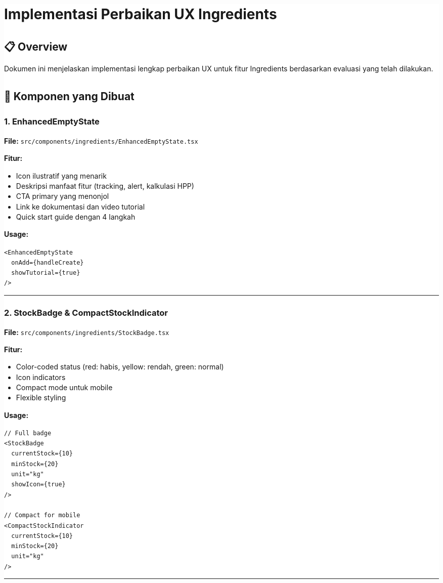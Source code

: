 # Implementasi Perbaikan UX Ingredients

## 📋 Overview

Dokumen ini menjelaskan implementasi lengkap perbaikan UX untuk fitur Ingredients berdasarkan evaluasi yang telah dilakukan.

## 🎯 Komponen yang Dibuat

### 1. EnhancedEmptyState
**File:** `src/components/ingredients/EnhancedEmptyState.tsx`

**Fitur:**
- Icon ilustratif yang menarik
- Deskripsi manfaat fitur (tracking, alert, kalkulasi HPP)
- CTA primary yang menonjol
- Link ke dokumentasi dan video tutorial
- Quick start guide dengan 4 langkah

**Usage:**
```tsx
<EnhancedEmptyState 
  onAdd={handleCreate}
  showTutorial={true}
/>
```

---

### 2. StockBadge & CompactStockIndicator
**File:** `src/components/ingredients/StockBadge.tsx`

**Fitur:**
- Color-coded status (red: habis, yellow: rendah, green: normal)
- Icon indicators
- Compact mode untuk mobile
- Flexible styling

**Usage:**
```tsx
// Full badge
<StockBadge
  currentStock={10}
  minStock={20}
  unit="kg"
  showIcon={true}
/>

// Compact for mobile
<CompactStockIndicator
  currentStock={10}
  minStock={20}
  unit="kg"
/>
```

---